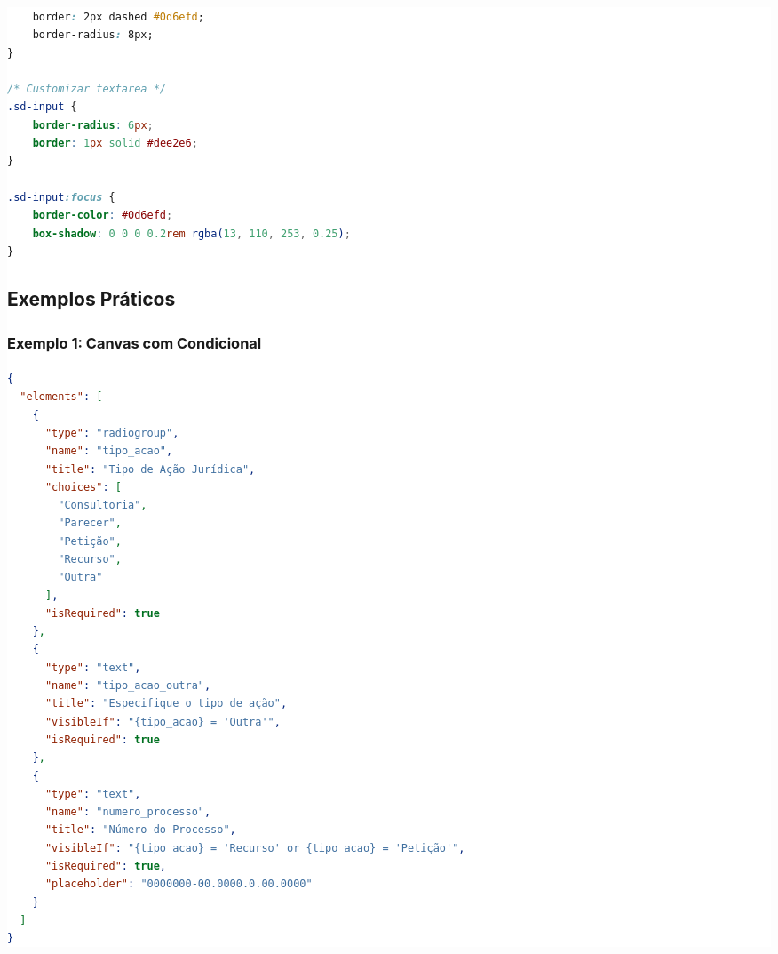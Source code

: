 ```css
    border: 2px dashed #0d6efd;
    border-radius: 8px;
}

/* Customizar textarea */
.sd-input {
    border-radius: 6px;
    border: 1px solid #dee2e6;
}

.sd-input:focus {
    border-color: #0d6efd;
    box-shadow: 0 0 0 0.2rem rgba(13, 110, 253, 0.25);
}
```

## Exemplos Práticos

### Exemplo 1: Canvas com Condicional

```json
{
  "elements": [
    {
      "type": "radiogroup",
      "name": "tipo_acao",
      "title": "Tipo de Ação Jurídica",
      "choices": [
        "Consultoria",
        "Parecer",
        "Petição",
        "Recurso",
        "Outra"
      ],
      "isRequired": true
    },
    {
      "type": "text",
      "name": "tipo_acao_outra",
      "title": "Especifique o tipo de ação",
      "visibleIf": "{tipo_acao} = 'Outra'",
      "isRequired": true
    },
    {
      "type": "text",
      "name": "numero_processo",
      "title": "Número do Processo",
      "visibleIf": "{tipo_acao} = 'Recurso' or {tipo_acao} = 'Petição'",
      "isRequired": true,
      "placeholder": "0000000-00.0000.0.00.0000"
    }
  ]
}
```
